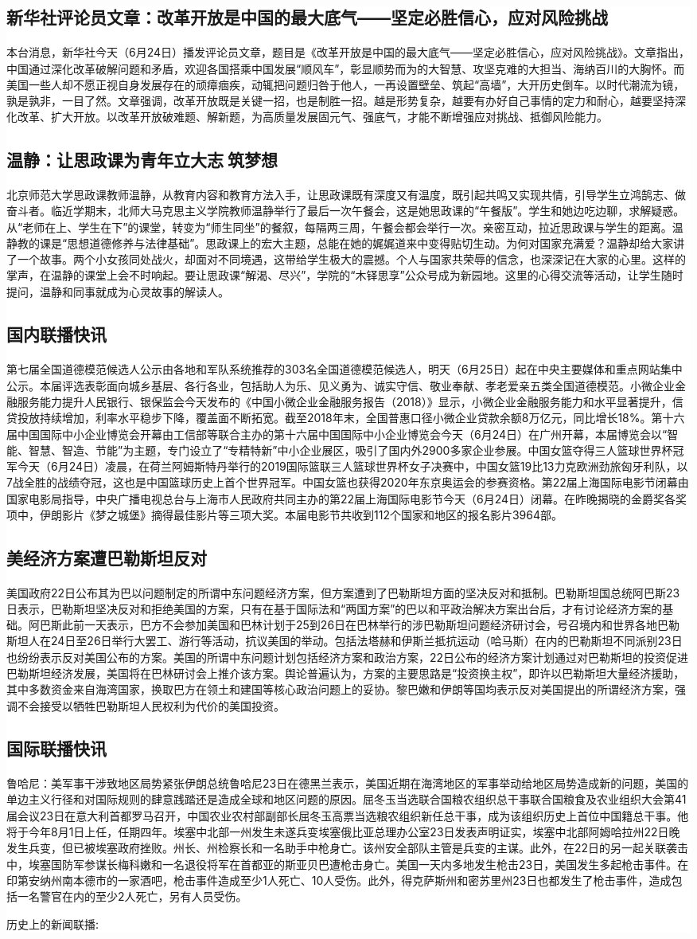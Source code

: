 
## 新华社评论员文章：改革开放是中国的最大底气——坚定必胜信心，应对风险挑战


本台消息，新华社今天（6月24日）播发评论员文章，题目是《改革开放是中国的最大底气——坚定必胜信心，应对风险挑战》。文章指出，中国通过深化改革破解问题和矛盾，欢迎各国搭乘中国发展“顺风车”，彰显顺势而为的大智慧、攻坚克难的大担当、海纳百川的大胸怀。而美国一些人却不愿正视自身发展存在的顽瘴痼疾，动辄把问题归咎于他人，一再设置壁垒、筑起“高墙”，大开历史倒车。以时代潮流为镜，孰是孰非，一目了然。文章强调，改革开放既是关键一招，也是制胜一招。越是形势复杂，越要有办好自己事情的定力和耐心，越要坚持深化改革、扩大开放。以改革开放破难题、解新题，为高质量发展固元气、强底气，才能不断增强应对挑战、抵御风险能力。


## 温静：让思政课为青年立大志 筑梦想


北京师范大学思政课教师温静，从教育内容和教育方法入手，让思政课既有深度又有温度，既引起共鸣又实现共情，引导学生立鸿鹄志、做奋斗者。临近学期末，北师大马克思主义学院教师温静举行了最后一次午餐会，这是她思政课的“午餐版”。学生和她边吃边聊，求解疑惑。从“老师在上、学生在下”的课堂，转变为“师生同坐”的餐叙，每隔两三周，午餐会都会举行一次。亲密互动，拉近思政课与学生的距离。温静教的课是“思想道德修养与法律基础”。思政课上的宏大主题，总能在她的娓娓道来中变得贴切生动。为何对国家充满爱？温静却给大家讲了一个故事。两个小女孩同处战火，却面对不同境遇，这带给学生极大的震撼。个人与国家共荣辱的信念，也深深记在大家的心里。这样的掌声，在温静的课堂上会不时响起。要让思政课“解渴、尽兴”，学院的“木铎思享”公众号成为新园地。这里的心得交流等活动，让学生随时提问，温静和同事就成为心灵故事的解读人。


## 国内联播快讯


第七届全国道德模范候选人公示由各地和军队系统推荐的303名全国道德模范候选人，明天（6月25日）起在中央主要媒体和重点网站集中公示。本届评选表彰面向城乡基层、各行各业，包括助人为乐、见义勇为、诚实守信、敬业奉献、孝老爱亲五类全国道德模范。小微企业金融服务能力提升人民银行、银保监会今天发布的《中国小微企业金融服务报告（2018）》显示，小微企业金融服务能力和水平显著提升，信贷投放持续增加，利率水平稳步下降，覆盖面不断拓宽。截至2018年末，全国普惠口径小微企业贷款余额8万亿元，同比增长18%。第十六届中国国际中小企业博览会开幕由工信部等联合主办的第十六届中国国际中小企业博览会今天（6月24日）在广州开幕，本届博览会以“智能、智慧、智造、节能”为主题，专门设立了“专精特新”中小企业展区，吸引了国内外2900多家企业参展。中国女篮夺得三人篮球世界杯冠军今天（6月24日）凌晨，在荷兰阿姆斯特丹举行的2019国际篮联三人篮球世界杯女子决赛中，中国女篮19比13力克欧洲劲旅匈牙利队，以7战全胜的战绩夺冠，这也是中国篮球历史上首个世界冠军。中国女篮也获得2020年东京奥运会的参赛资格。第22届上海国际电影节闭幕由国家电影局指导，中央广播电视总台与上海市人民政府共同主办的第22届上海国际电影节今天（6月24日）闭幕。在昨晚揭晓的金爵奖各奖项中，伊朗影片《梦之城堡》摘得最佳影片等三项大奖。本届电影节共收到112个国家和地区的报名影片3964部。


## 美经济方案遭巴勒斯坦反对


美国政府22日公布其为巴以问题制定的所谓中东问题经济方案，但方案遭到了巴勒斯坦方面的坚决反对和抵制。巴勒斯坦国总统阿巴斯23日表示，巴勒斯坦坚决反对和拒绝美国的方案，只有在基于国际法和“两国方案”的巴以和平政治解决方案出台后，才有讨论经济方案的基础。阿巴斯此前一天表示，巴方不会参加美国和巴林计划于25到26日在巴林举行的涉巴勒斯坦问题经济研讨会，号召境内和世界各地巴勒斯坦人在24日至26日举行大罢工、游行等活动，抗议美国的举动。包括法塔赫和伊斯兰抵抗运动（哈马斯）在内的巴勒斯坦不同派别23日也纷纷表示反对美国公布的方案。美国的所谓中东问题计划包括经济方案和政治方案，22日公布的经济方案计划通过对巴勒斯坦的投资促进巴勒斯坦经济发展，美国将在巴林研讨会上推介该方案。舆论普遍认为，方案的主要思路是“投资换主权”，即许以巴勒斯坦大量经济援助，其中多数资金来自海湾国家，换取巴方在领土和建国等核心政治问题上的妥协。黎巴嫩和伊朗等国均表示反对美国提出的所谓经济方案，强调不会接受以牺牲巴勒斯坦人民权利为代价的美国投资。


## 国际联播快讯


鲁哈尼：美军事干涉致地区局势紧张伊朗总统鲁哈尼23日在德黑兰表示，美国近期在海湾地区的军事举动给地区局势造成新的问题，美国的单边主义行径和对国际规则的肆意践踏还是造成全球和地区问题的原因。屈冬玉当选联合国粮农组织总干事联合国粮食及农业组织大会第41届会议23日在意大利首都罗马召开，中国农业农村部副部长屈冬玉高票当选粮农组织新任总干事，成为该组织历史上首位中国籍总干事。他将于今年8月1日上任，任期四年。埃塞中北部一州发生未遂兵变埃塞俄比亚总理办公室23日发表声明证实，埃塞中北部阿姆哈拉州22日晚发生兵变，但已被埃塞政府挫败。州长、州检察长和一名助手中枪身亡。该州安全部队主管是兵变的主谋。此外，在22日的另一起关联袭击中，埃塞国防军参谋长梅科嫩和一名退役将军在首都亚的斯亚贝巴遭枪击身亡。美国一天内多地发生枪击23日，美国发生多起枪击事件。在印第安纳州南本德市的一家酒吧，枪击事件造成至少1人死亡、10人受伤。此外，得克萨斯州和密苏里州23日也都发生了枪击事件，造成包括一名警官在内的至少2人死亡，另有人员受伤。






历史上的新闻联播:
